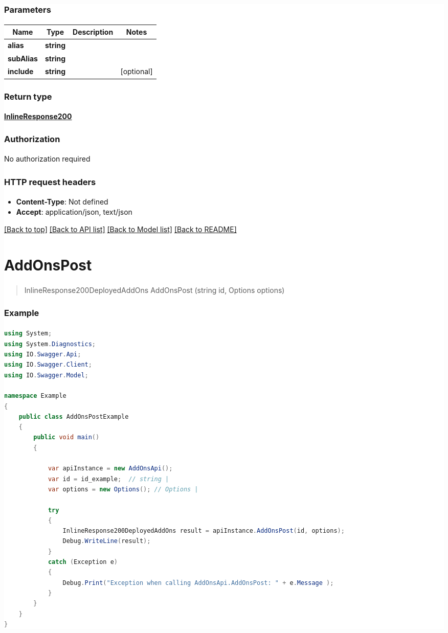### Parameters

Name | Type | Description  | Notes
------------- | ------------- | ------------- | -------------
 **alias** | **string**|  | 
 **subAlias** | **string**|  | 
 **include** | **string**|  | [optional] 

### Return type

[**InlineResponse200**](InlineResponse200.md)

### Authorization

No authorization required

### HTTP request headers

 - **Content-Type**: Not defined
 - **Accept**: application/json, text/json

[[Back to top]](#) [[Back to API list]](../README.md#documentation-for-api-endpoints) [[Back to Model list]](../README.md#documentation-for-models) [[Back to README]](../README.md)

<a name="addonspost"></a>
# **AddOnsPost**
> InlineResponse200DeployedAddOns AddOnsPost (string id, Options options)



### Example
```csharp
using System;
using System.Diagnostics;
using IO.Swagger.Api;
using IO.Swagger.Client;
using IO.Swagger.Model;

namespace Example
{
    public class AddOnsPostExample
    {
        public void main()
        {
            
            var apiInstance = new AddOnsApi();
            var id = id_example;  // string | 
            var options = new Options(); // Options | 

            try
            {
                InlineResponse200DeployedAddOns result = apiInstance.AddOnsPost(id, options);
                Debug.WriteLine(result);
            }
            catch (Exception e)
            {
                Debug.Print("Exception when calling AddOnsApi.AddOnsPost: " + e.Message );
            }
        }
    }
}
```
